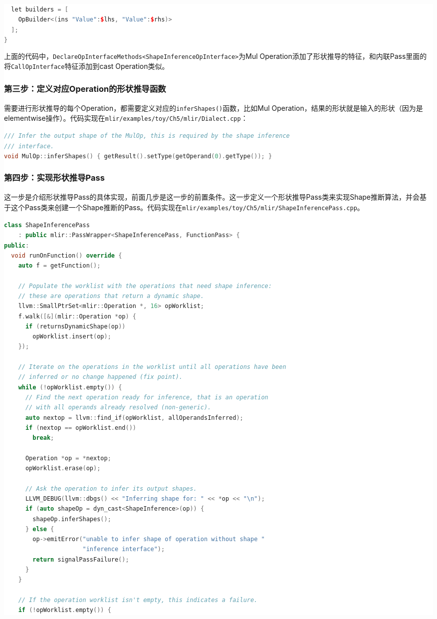 ```cpp
  let builders = [
    OpBuilder<(ins "Value":$lhs, "Value":$rhs)>
  ];
}

```

上面的代码中，`DeclareOpInterfaceMethods<ShapeInferenceOpInterface>`为Mul Operation添加了形状推导的特征，和内联Pass里面的将`CallOpInterface`特征添加到cast Operation类似。

### 第三步：定义对应Operation的形状推导函数
需要进行形状推导的每个Operation，都需要定义对应的`inferShapes()`函数，比如Mul Operation，结果的形状就是输入的形状（因为是elementwise操作）。代码实现在`mlir/examples/toy/Ch5/mlir/Dialect.cpp`：

```cpp
/// Infer the output shape of the MulOp, this is required by the shape inference
/// interface.
void MulOp::inferShapes() { getResult().setType(getOperand(0).getType()); }
```

### 第四步：实现形状推导Pass
这一步是介绍形状推导Pass的具体实现，前面几步是这一步的前置条件。这一步定义一个形状推导Pass类来实现Shape推断算法，并会基于这个Pass类来创建一个Shape推断的Pass。代码实现在`mlir/examples/toy/Ch5/mlir/ShapeInferencePass.cpp`。

```cpp
class ShapeInferencePass
    : public mlir::PassWrapper<ShapeInferencePass, FunctionPass> {
public:
  void runOnFunction() override {
    auto f = getFunction();

    // Populate the worklist with the operations that need shape inference:
    // these are operations that return a dynamic shape.
    llvm::SmallPtrSet<mlir::Operation *, 16> opWorklist;
    f.walk([&](mlir::Operation *op) {
      if (returnsDynamicShape(op))
        opWorklist.insert(op);
    });

    // Iterate on the operations in the worklist until all operations have been
    // inferred or no change happened (fix point).
    while (!opWorklist.empty()) {
      // Find the next operation ready for inference, that is an operation
      // with all operands already resolved (non-generic).
      auto nextop = llvm::find_if(opWorklist, allOperandsInferred);
      if (nextop == opWorklist.end())
        break;

      Operation *op = *nextop;
      opWorklist.erase(op);

      // Ask the operation to infer its output shapes.
      LLVM_DEBUG(llvm::dbgs() << "Inferring shape for: " << *op << "\n");
      if (auto shapeOp = dyn_cast<ShapeInference>(op)) {
        shapeOp.inferShapes();
      } else {
        op->emitError("unable to infer shape of operation without shape "
                      "inference interface");
        return signalPassFailure();
      }
    }

    // If the operation worklist isn't empty, this indicates a failure.
    if (!opWorklist.empty()) {
```